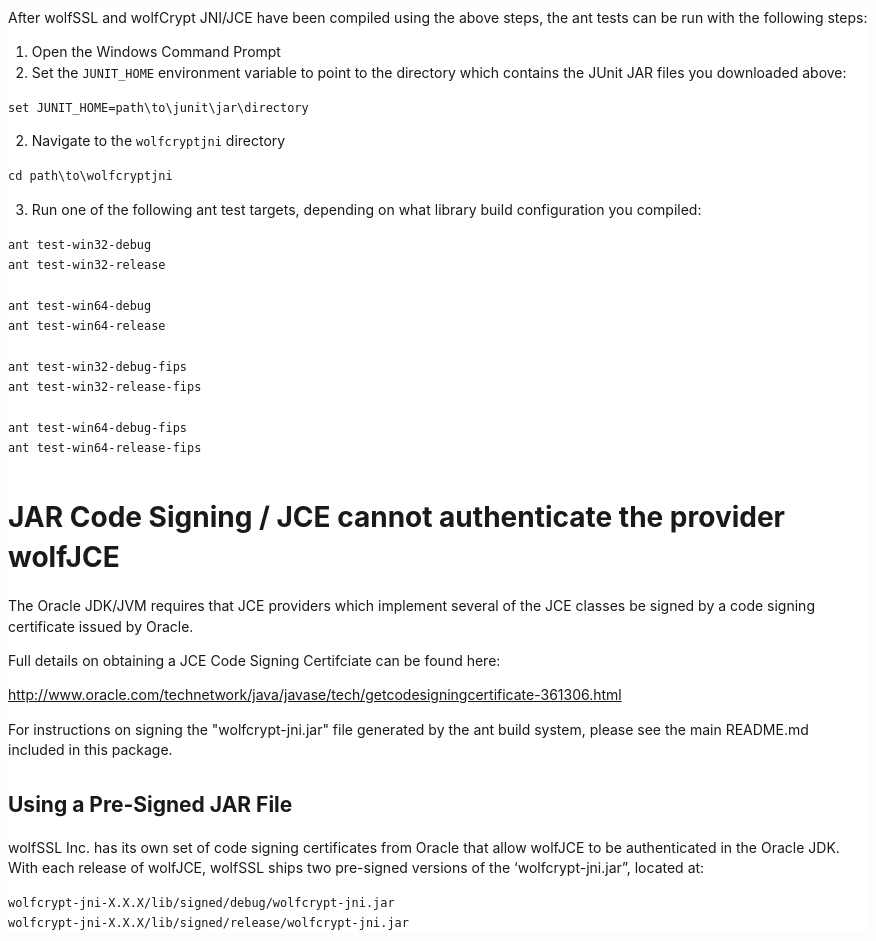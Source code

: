 After wolfSSL and wolfCrypt JNI/JCE have been compiled using the above steps,
the ant tests can be run with the following steps:

1. Open the Windows Command Prompt
2. Set the `JUNIT_HOME` environment variable to point to the directory which
contains the JUnit JAR files you downloaded above:

```
set JUNIT_HOME=path\to\junit\jar\directory
```

2. Navigate to the `wolfcryptjni` directory

```
cd path\to\wolfcryptjni
```

3. Run one of the following ant test targets, depending on what library build
configuration you compiled:

```
ant test-win32-debug
ant test-win32-release

ant test-win64-debug
ant test-win64-release

ant test-win32-debug-fips
ant test-win32-release-fips

ant test-win64-debug-fips
ant test-win64-release-fips
```

# JAR Code Signing / JCE cannot authenticate the provider wolfJCE

The Oracle JDK/JVM requires that JCE providers which implement several of the
JCE classes be signed by a code signing certificate issued by Oracle.

Full details on obtaining a JCE Code Signing Certifciate can be found here:

http://www.oracle.com/technetwork/java/javase/tech/getcodesigningcertificate-361306.html

For instructions on signing the "wolfcrypt-jni.jar" file generated by the ant
build system, please see the main README.md included in this package.

## Using a Pre-Signed JAR File

wolfSSL Inc. has its own set of code signing certificates from Oracle that
allow wolfJCE to be authenticated in the Oracle JDK. With each release of
wolfJCE, wolfSSL ships two pre-signed versions of the ‘wolfcrypt-jni.jar”,
located at:

```
wolfcrypt-jni-X.X.X/lib/signed/debug/wolfcrypt-jni.jar
wolfcrypt-jni-X.X.X/lib/signed/release/wolfcrypt-jni.jar
```
